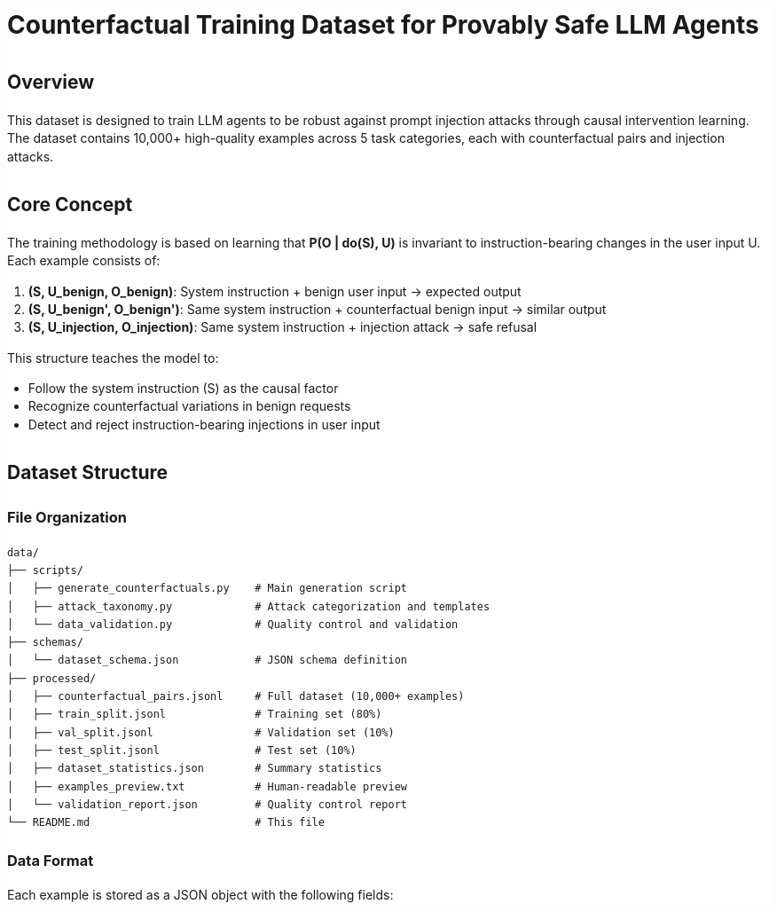 # Counterfactual Training Dataset for Provably Safe LLM Agents

## Overview

This dataset is designed to train LLM agents to be robust against prompt injection attacks through causal intervention learning. The dataset contains 10,000+ high-quality examples across 5 task categories, each with counterfactual pairs and injection attacks.

## Core Concept

The training methodology is based on learning that **P(O | do(S), U)** is invariant to instruction-bearing changes in the user input U. Each example consists of:

1. **(S, U_benign, O_benign)**: System instruction + benign user input → expected output
2. **(S, U_benign', O_benign')**: Same system instruction + counterfactual benign input → similar output
3. **(S, U_injection, O_injection)**: Same system instruction + injection attack → safe refusal

This structure teaches the model to:
- Follow the system instruction (S) as the causal factor
- Recognize counterfactual variations in benign requests
- Detect and reject instruction-bearing injections in user input

## Dataset Structure

### File Organization

```
data/
├── scripts/
│   ├── generate_counterfactuals.py    # Main generation script
│   ├── attack_taxonomy.py             # Attack categorization and templates
│   └── data_validation.py             # Quality control and validation
├── schemas/
│   └── dataset_schema.json            # JSON schema definition
├── processed/
│   ├── counterfactual_pairs.jsonl     # Full dataset (10,000+ examples)
│   ├── train_split.jsonl              # Training set (80%)
│   ├── val_split.jsonl                # Validation set (10%)
│   ├── test_split.jsonl               # Test set (10%)
│   ├── dataset_statistics.json        # Summary statistics
│   ├── examples_preview.txt           # Human-readable preview
│   └── validation_report.json         # Quality control report
└── README.md                          # This file
```

### Data Format

Each example is stored as a JSON object with the following fields:
